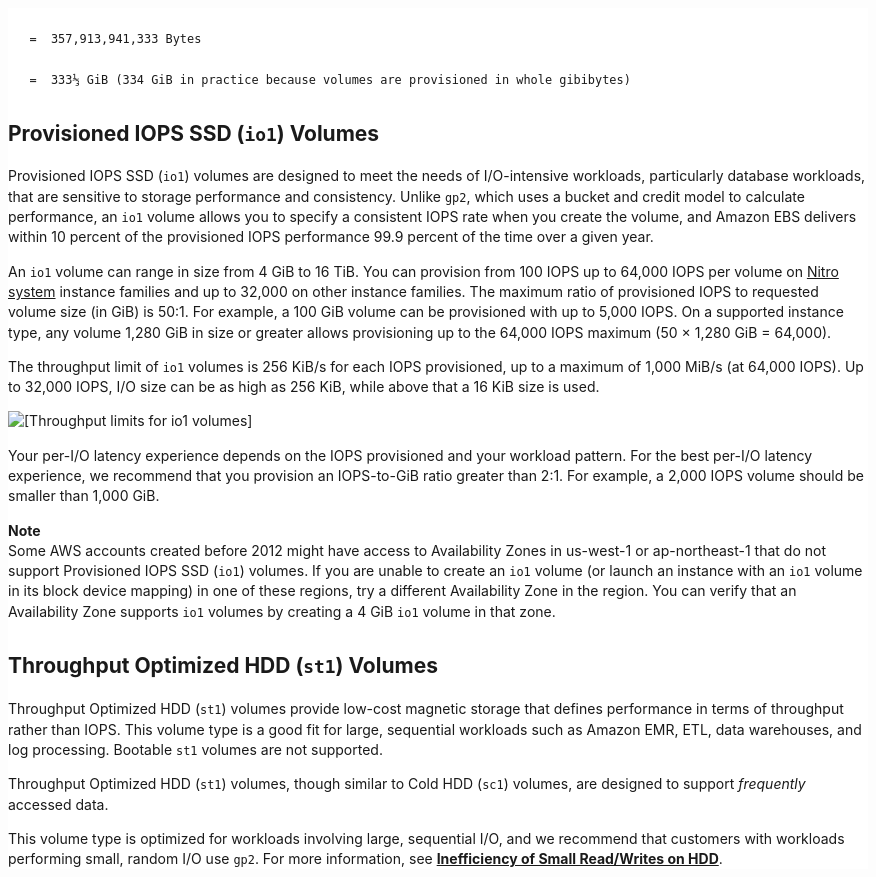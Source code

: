 ```

   =  357,913,941,333 Bytes
   
   =  333⅓ GiB (334 GiB in practice because volumes are provisioned in whole gibibytes)
```

## Provisioned IOPS SSD \(`io1`\) Volumes<a name="EBSVolumeTypes_piops"></a>

Provisioned IOPS SSD \(`io1`\) volumes are designed to meet the needs of I/O\-intensive workloads, particularly database workloads, that are sensitive to storage performance and consistency\. Unlike `gp2`, which uses a bucket and credit model to calculate performance, an `io1` volume allows you to specify a consistent IOPS rate when you create the volume, and Amazon EBS delivers within 10 percent of the provisioned IOPS performance 99\.9 percent of the time over a given year\. 

An `io1` volume can range in size from 4 GiB to 16 TiB\. You can provision from 100 IOPS up to 64,000 IOPS per volume on [Nitro system](https://docs.aws.amazon.com/AWSEC2/latest/UserGuide/instance-types.html#ec2-nitro-instances) instance families and up to 32,000 on other instance families\. The maximum ratio of provisioned IOPS to requested volume size \(in GiB\) is 50:1\. For example, a 100 GiB volume can be provisioned with up to 5,000 IOPS\. On a supported instance type, any volume 1,280 GiB in size or greater allows provisioning up to the 64,000 IOPS maximum \(50 × 1,280 GiB = 64,000\)\.

The throughput limit of `io1` volumes is 256 KiB/s for each IOPS provisioned, up to a maximum of 1,000 MiB/s \(at 64,000 IOPS\)\. Up to 32,000 IOPS, I/O size can be as high as 256 KiB, while above that a 16 KiB size is used\.

![\[Throughput limits for io1 volumes\]](http://docs.aws.amazon.com/AWSEC2/latest/UserGuide/images/io1_throughput.png)

Your per\-I/O latency experience depends on the IOPS provisioned and your workload pattern\. For the best per\-I/O latency experience, we recommend that you provision an IOPS\-to\-GiB ratio greater than 2:1\. For example, a 2,000 IOPS volume should be smaller than 1,000 GiB\.

**Note**  
Some AWS accounts created before 2012 might have access to Availability Zones in us\-west\-1 or ap\-northeast\-1 that do not support Provisioned IOPS SSD \(`io1`\) volumes\. If you are unable to create an `io1` volume \(or launch an instance with an `io1` volume in its block device mapping\) in one of these regions, try a different Availability Zone in the region\. You can verify that an Availability Zone supports `io1` volumes by creating a 4 GiB `io1` volume in that zone\.

## Throughput Optimized HDD \(`st1`\) Volumes<a name="EBSVolumeTypes_st1"></a>

Throughput Optimized HDD \(`st1`\) volumes provide low\-cost magnetic storage that defines performance in terms of throughput rather than IOPS\. This volume type is a good fit for large, sequential workloads such as Amazon EMR, ETL, data warehouses, and log processing\. Bootable `st1` volumes are not supported\. 

Throughput Optimized HDD \(`st1`\) volumes, though similar to Cold HDD \(`sc1`\) volumes, are designed to support *frequently* accessed data\.

This volume type is optimized for workloads involving large, sequential I/O, and we recommend that customers with workloads performing small, random I/O use `gp2`\. For more information, see [**Inefficiency of Small Read/Writes on HDD**](#inefficiency)\.
